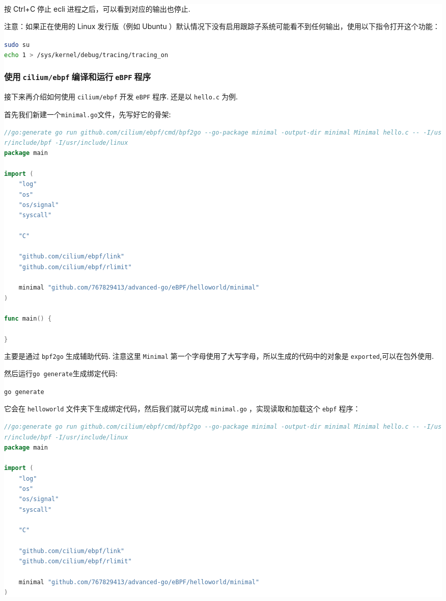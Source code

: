 按 Ctrl+C 停止 ecli 进程之后，可以看到对应的输出也停止. 

注意：如果正在使用的 Linux 发行版（例如 Ubuntu ）默认情况下没有启用跟踪子系统可能看不到任何输出，使用以下指令打开这个功能：

```bash
sudo su
echo 1 > /sys/kernel/debug/tracing/tracing_on
```

### 使用 `cilium/ebpf` 编译和运行 `eBPF` 程序

接下来再介绍如何使用 `cilium/ebpf` 开发 `eBPF` 程序. 还是以 `hello.c` 为例. 

首先我们新建一个`minimal.go`文件，先写好它的骨架:

```go
//go:generate go run github.com/cilium/ebpf/cmd/bpf2go --go-package minimal -output-dir minimal Minimal hello.c -- -I/usr/include/bpf -I/usr/include/linux
package main

import (
	"log"
	"os"
	"os/signal"
	"syscall"

	"C"

	"github.com/cilium/ebpf/link"
	"github.com/cilium/ebpf/rlimit"

	minimal "github.com/767829413/advanced-go/eBPF/helloworld/minimal"
)

func main() {

}

```

主要是通过 `bpf2go` 生成辅助代码. 注意这里 `Minimal` 第一个字母使用了大写字母，所以生成的代码中的对象是 `exported`,可以在包外使用. 

然后运行`go generate`生成绑定代码:

```go
go generate
```

它会在 `helloworld` 文件夹下生成绑定代码，然后我们就可以完成 `minimal.go` ，实现读取和加载这个 `ebpf` 程序：

```go
//go:generate go run github.com/cilium/ebpf/cmd/bpf2go --go-package minimal -output-dir minimal Minimal hello.c -- -I/usr/include/bpf -I/usr/include/linux
package main

import (
	"log"
	"os"
	"os/signal"
	"syscall"

	"C"

	"github.com/cilium/ebpf/link"
	"github.com/cilium/ebpf/rlimit"

	minimal "github.com/767829413/advanced-go/eBPF/helloworld/minimal"
)

```